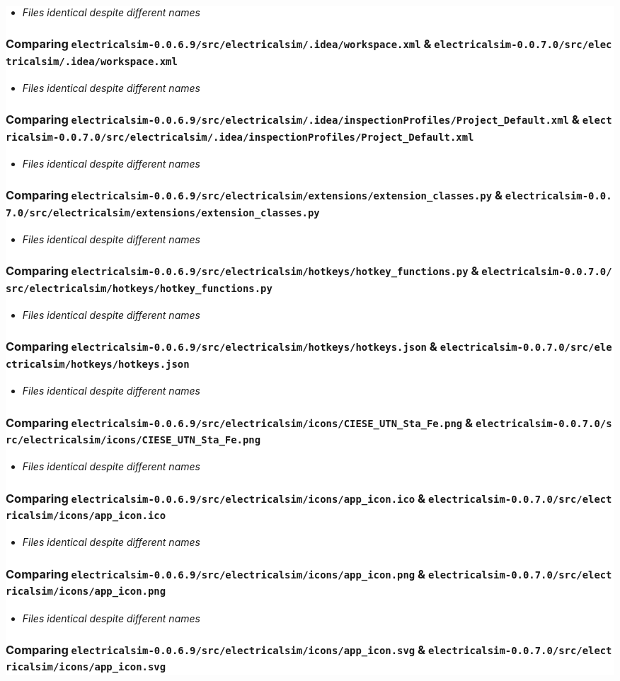  * *Files identical despite different names*

### Comparing `electricalsim-0.0.6.9/src/electricalsim/.idea/workspace.xml` & `electricalsim-0.0.7.0/src/electricalsim/.idea/workspace.xml`

 * *Files identical despite different names*

### Comparing `electricalsim-0.0.6.9/src/electricalsim/.idea/inspectionProfiles/Project_Default.xml` & `electricalsim-0.0.7.0/src/electricalsim/.idea/inspectionProfiles/Project_Default.xml`

 * *Files identical despite different names*

### Comparing `electricalsim-0.0.6.9/src/electricalsim/extensions/extension_classes.py` & `electricalsim-0.0.7.0/src/electricalsim/extensions/extension_classes.py`

 * *Files identical despite different names*

### Comparing `electricalsim-0.0.6.9/src/electricalsim/hotkeys/hotkey_functions.py` & `electricalsim-0.0.7.0/src/electricalsim/hotkeys/hotkey_functions.py`

 * *Files identical despite different names*

### Comparing `electricalsim-0.0.6.9/src/electricalsim/hotkeys/hotkeys.json` & `electricalsim-0.0.7.0/src/electricalsim/hotkeys/hotkeys.json`

 * *Files identical despite different names*

### Comparing `electricalsim-0.0.6.9/src/electricalsim/icons/CIESE_UTN_Sta_Fe.png` & `electricalsim-0.0.7.0/src/electricalsim/icons/CIESE_UTN_Sta_Fe.png`

 * *Files identical despite different names*

### Comparing `electricalsim-0.0.6.9/src/electricalsim/icons/app_icon.ico` & `electricalsim-0.0.7.0/src/electricalsim/icons/app_icon.ico`

 * *Files identical despite different names*

### Comparing `electricalsim-0.0.6.9/src/electricalsim/icons/app_icon.png` & `electricalsim-0.0.7.0/src/electricalsim/icons/app_icon.png`

 * *Files identical despite different names*

### Comparing `electricalsim-0.0.6.9/src/electricalsim/icons/app_icon.svg` & `electricalsim-0.0.7.0/src/electricalsim/icons/app_icon.svg`
